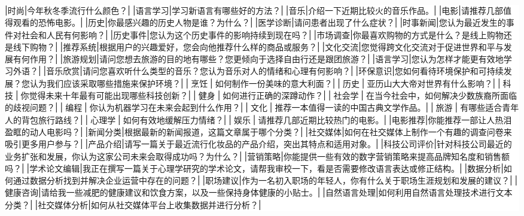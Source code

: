 |时尚|今年秋冬季流行什么颜色？|
|语言学习|学习新语言有哪些好的方法？|
|音乐|介绍一下近期比较火的音乐作品。|
|电影|请推荐几部值得观看的恐怖电影。|
|历史|你最感兴趣的历史人物是谁？为什么？|
|医学诊断|请问患者出现了什么症状？|
|时事新闻|您认为最近发生的事件对社会和人民有何影响？|
|历史事件|您认为这个历史事件的影响持续到现在吗？|
|市场调查|你最喜欢购物的方式是什么？是线上购物还是线下购物？|
|推荐系统|根据用户的兴趣爱好，您会向他推荐什么样的商品或服务？|
|文化交流|您觉得跨文化交流对于促进世界和平与发展有何作用？|
|旅游规划|请问您想去旅游的目的地有哪些？您更倾向于选择自由行还是跟团旅游？|
|语言学习|您认为怎样才能更有效地学习外语？|
|音乐欣赏|请问您喜欢听什么类型的音乐？您认为音乐对人的情绪和心理有何影响？|
|环保意识|您如何看待环境保护和可持续发展？您认为我们应该采取哪些措施来保护环境？|
| 烹饪 | 如何制作一份美味的意大利面？|
| 历史 | 亚历山大大帝对世界有什么影响？|
| 科技 | 你觉得未来十年最有可能出现哪些科技创新？|
| 健身 | 如何进行正确的深蹲动作？|
| 社会学 | 在当今社会中，如何解决少数族裔所面临的歧视问题？|
| 编程 | 你认为机器学习在未来会起到什么作用？|
| 文化 | 推荐一本值得一读的中国古典文学作品。|
| 旅游 | 有哪些适合青年人的背包旅行路线？|
| 心理学 | 如何有效地缓解压力情绪？|
| 娱乐 | 请推荐几部近期比较热门的电影。|
|电影推荐|你能推荐一部让人热泪盈眶的动人电影吗？|
|新闻分类|根据最新的新闻报道，这篇文章属于哪个分类？|
|社交媒体|如何在社交媒体上制作一个有趣的调查问卷来吸引更多用户参与？|
|产品介绍|请写一篇关于最近流行化妆品的产品介绍，突出其特点和适用对象。|
|科技公司评价|针对科技公司最近的业务扩张和发展，你认为这家公司未来会取得成功吗？为什么？|
|营销策略|你能提供一些有效的数字营销策略来提高品牌知名度和销售额吗？|
|学术论文编辑|我正在撰写一篇关于心理学研究的学术论文，请帮我审校一下，看是否需要修改语言表达或修正结构。|
|数据分析|如何通过数据分析找到并解决企业运营中存在的问题？|
|职场建议|作为一名初入职场的年轻人，你有什么关于职场生涯规划和发展的建议？|
|健康咨询|请给我一些减肥的健康建议和饮食方案，以及一些保持身体健康的小贴士。|
|自然语言处理|如何利用自然语言处理技术进行文本分类？|
|社交媒体分析|如何从社交媒体平台上收集数据并进行分析？|